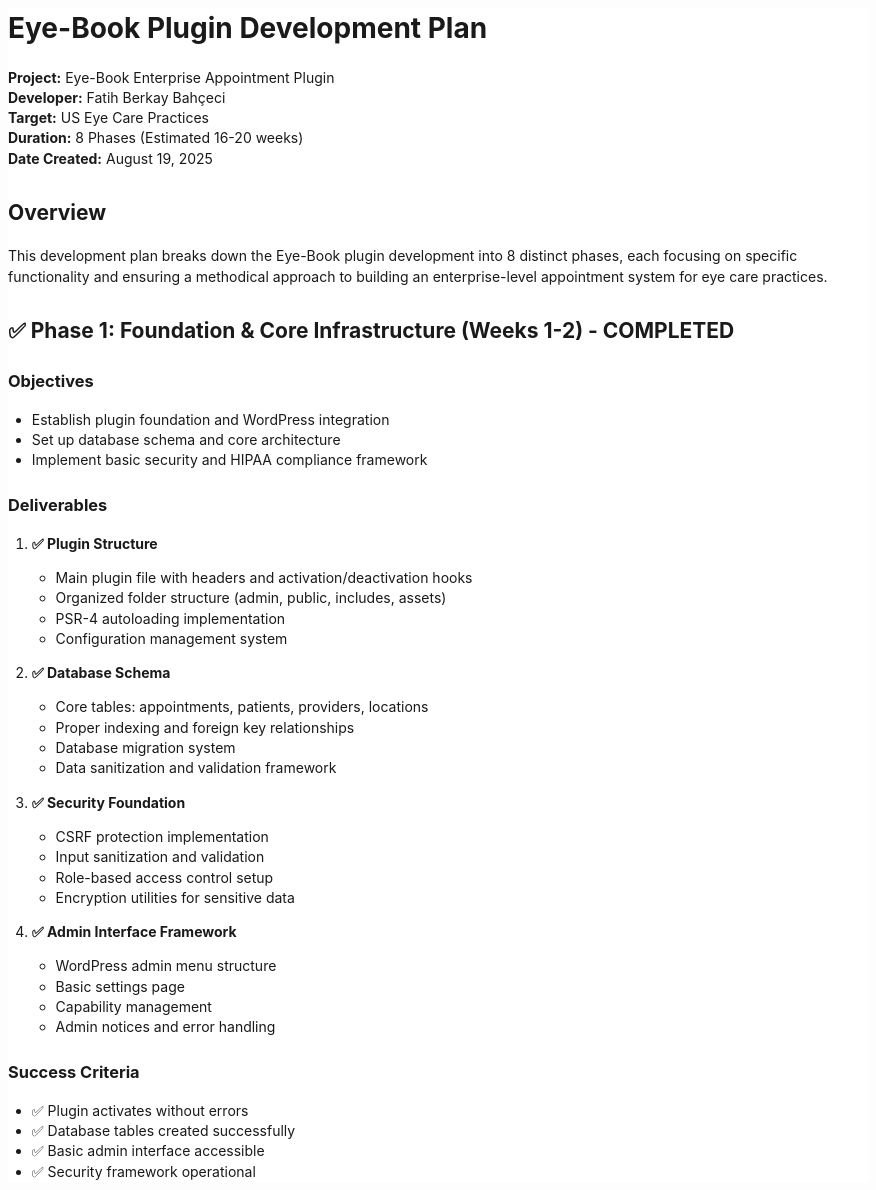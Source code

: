 # Eye-Book Plugin Development Plan

**Project:** Eye-Book Enterprise Appointment Plugin  
**Developer:** Fatih Berkay Bahçeci  
**Target:** US Eye Care Practices  
**Duration:** 8 Phases (Estimated 16-20 weeks)  
**Date Created:** August 19, 2025

## Overview

This development plan breaks down the Eye-Book plugin development into 8 distinct phases, each focusing on specific functionality and ensuring a methodical approach to building an enterprise-level appointment system for eye care practices.

## ✅ Phase 1: Foundation & Core Infrastructure (Weeks 1-2) - COMPLETED

### Objectives
- Establish plugin foundation and WordPress integration
- Set up database schema and core architecture
- Implement basic security and HIPAA compliance framework

### Deliverables
1. **✅ Plugin Structure**
   - Main plugin file with headers and activation/deactivation hooks
   - Organized folder structure (admin, public, includes, assets)
   - PSR-4 autoloading implementation
   - Configuration management system

2. **✅ Database Schema**
   - Core tables: appointments, patients, providers, locations
   - Proper indexing and foreign key relationships
   - Database migration system
   - Data sanitization and validation framework

3. **✅ Security Foundation**
   - CSRF protection implementation
   - Input sanitization and validation
   - Role-based access control setup
   - Encryption utilities for sensitive data

4. **✅ Admin Interface Framework**
   - WordPress admin menu structure
   - Basic settings page
   - Capability management
   - Admin notices and error handling

### Success Criteria
- ✅ Plugin activates without errors
- ✅ Database tables created successfully
- ✅ Basic admin interface accessible
- ✅ Security framework operational
